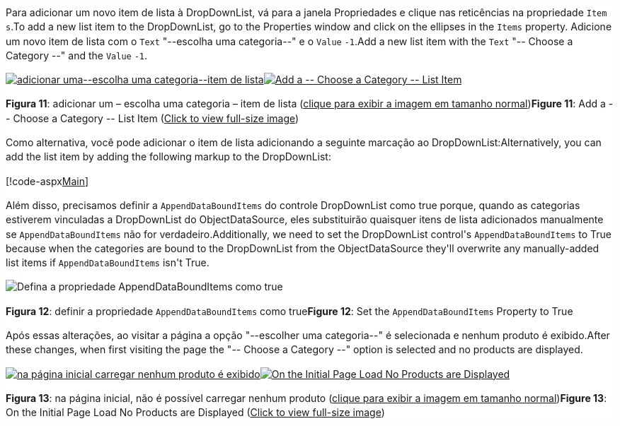 <span data-ttu-id="01b8e-170">Para adicionar um novo item de lista à DropDownList, vá para a janela Propriedades e clique nas reticências na propriedade `Items`.</span><span class="sxs-lookup"><span data-stu-id="01b8e-170">To add a new list item to the DropDownList, go to the Properties window and click on the ellipses in the `Items` property.</span></span> <span data-ttu-id="01b8e-171">Adicione um novo item de lista com o `Text` "--escolha uma categoria--" e o `Value` `-1`.</span><span class="sxs-lookup"><span data-stu-id="01b8e-171">Add a new list item with the `Text` "-- Choose a Category --" and the `Value` `-1`.</span></span>

<span data-ttu-id="01b8e-172">[![adicionar uma--escolha uma categoria--item de lista](master-detail-filtering-with-a-dropdownlist-cs/_static/image32.png)](master-detail-filtering-with-a-dropdownlist-cs/_static/image31.png)</span><span class="sxs-lookup"><span data-stu-id="01b8e-172">[![Add a -- Choose a Category -- List Item](master-detail-filtering-with-a-dropdownlist-cs/_static/image32.png)](master-detail-filtering-with-a-dropdownlist-cs/_static/image31.png)</span></span>

<span data-ttu-id="01b8e-173">**Figura 11**: adicionar um – escolha uma categoria – item de lista ([clique para exibir a imagem em tamanho normal](master-detail-filtering-with-a-dropdownlist-cs/_static/image33.png))</span><span class="sxs-lookup"><span data-stu-id="01b8e-173">**Figure 11**: Add a -- Choose a Category -- List Item ([Click to view full-size image](master-detail-filtering-with-a-dropdownlist-cs/_static/image33.png))</span></span>

<span data-ttu-id="01b8e-174">Como alternativa, você pode adicionar o item de lista adicionando a seguinte marcação ao DropDownList:</span><span class="sxs-lookup"><span data-stu-id="01b8e-174">Alternatively, you can add the list item by adding the following markup to the DropDownList:</span></span>

[!code-aspx[Main](master-detail-filtering-with-a-dropdownlist-cs/samples/sample1.aspx)]

<span data-ttu-id="01b8e-175">Além disso, precisamos definir a `AppendDataBoundItems` do controle DropDownList como true porque, quando as categorias estiverem vinculadas a DropDownList do ObjectDataSource, eles substituirão quaisquer itens de lista adicionados manualmente se `AppendDataBoundItems` não for verdadeiro.</span><span class="sxs-lookup"><span data-stu-id="01b8e-175">Additionally, we need to set the DropDownList control's `AppendDataBoundItems` to True because when the categories are bound to the DropDownList from the ObjectDataSource they'll overwrite any manually-added list items if `AppendDataBoundItems` isn't True.</span></span>

![Defina a propriedade AppendDataBoundItems como true](master-detail-filtering-with-a-dropdownlist-cs/_static/image34.png)

<span data-ttu-id="01b8e-177">**Figura 12**: definir a propriedade `AppendDataBoundItems` como true</span><span class="sxs-lookup"><span data-stu-id="01b8e-177">**Figure 12**: Set the `AppendDataBoundItems` Property to True</span></span>

<span data-ttu-id="01b8e-178">Após essas alterações, ao visitar a página a opção "--escolher uma categoria--" é selecionada e nenhum produto é exibido.</span><span class="sxs-lookup"><span data-stu-id="01b8e-178">After these changes, when first visiting the page the "-- Choose a Category --" option is selected and no products are displayed.</span></span>

<span data-ttu-id="01b8e-179">[![na página inicial carregar nenhum produto é exibido](master-detail-filtering-with-a-dropdownlist-cs/_static/image36.png)](master-detail-filtering-with-a-dropdownlist-cs/_static/image35.png)</span><span class="sxs-lookup"><span data-stu-id="01b8e-179">[![On the Initial Page Load No Products are Displayed](master-detail-filtering-with-a-dropdownlist-cs/_static/image36.png)](master-detail-filtering-with-a-dropdownlist-cs/_static/image35.png)</span></span>

<span data-ttu-id="01b8e-180">**Figura 13**: na página inicial, não é possível carregar nenhum produto ([clique para exibir a imagem em tamanho normal](master-detail-filtering-with-a-dropdownlist-cs/_static/image37.png))</span><span class="sxs-lookup"><span data-stu-id="01b8e-180">**Figure 13**: On the Initial Page Load No Products are Displayed ([Click to view full-size image](master-detail-filtering-with-a-dropdownlist-cs/_static/image37.png))</span></span>
